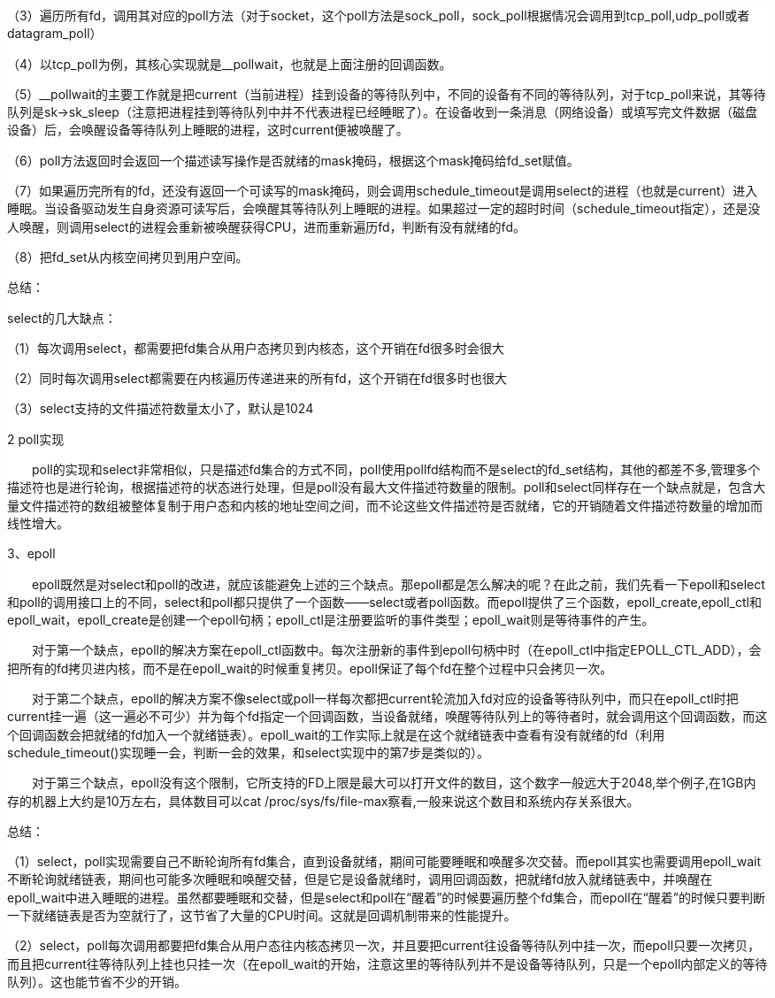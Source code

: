 （3）遍历所有fd，调用其对应的poll方法（对于socket，这个poll方法是sock_poll，sock_poll根据情况会调用到tcp_poll,udp_poll或者datagram_poll）

（4）以tcp_poll为例，其核心实现就是__pollwait，也就是上面注册的回调函数。

（5）__pollwait的主要工作就是把current（当前进程）挂到设备的等待队列中，不同的设备有不同的等待队列，对于tcp_poll来说，其等待队列是sk->sk_sleep（注意把进程挂到等待队列中并不代表进程已经睡眠了）。在设备收到一条消息（网络设备）或填写完文件数据（磁盘设备）后，会唤醒设备等待队列上睡眠的进程，这时current便被唤醒了。

（6）poll方法返回时会返回一个描述读写操作是否就绪的mask掩码，根据这个mask掩码给fd_set赋值。

（7）如果遍历完所有的fd，还没有返回一个可读写的mask掩码，则会调用schedule_timeout是调用select的进程（也就是current）进入睡眠。当设备驱动发生自身资源可读写后，会唤醒其等待队列上睡眠的进程。如果超过一定的超时时间（schedule_timeout指定），还是没人唤醒，则调用select的进程会重新被唤醒获得CPU，进而重新遍历fd，判断有没有就绪的fd。

（8）把fd_set从内核空间拷贝到用户空间。

总结：

select的几大缺点：

（1）每次调用select，都需要把fd集合从用户态拷贝到内核态，这个开销在fd很多时会很大

（2）同时每次调用select都需要在内核遍历传递进来的所有fd，这个开销在fd很多时也很大

（3）select支持的文件描述符数量太小了，默认是1024

2 poll实现

　　poll的实现和select非常相似，只是描述fd集合的方式不同，poll使用pollfd结构而不是select的fd_set结构，其他的都差不多,管理多个描述符也是进行轮询，根据描述符的状态进行处理，但是poll没有最大文件描述符数量的限制。poll和select同样存在一个缺点就是，包含大量文件描述符的数组被整体复制于用户态和内核的地址空间之间，而不论这些文件描述符是否就绪，它的开销随着文件描述符数量的增加而线性增大。

3、epoll

　　epoll既然是对select和poll的改进，就应该能避免上述的三个缺点。那epoll都是怎么解决的呢？在此之前，我们先看一下epoll和select和poll的调用接口上的不同，select和poll都只提供了一个函数——select或者poll函数。而epoll提供了三个函数，epoll_create,epoll_ctl和epoll_wait，epoll_create是创建一个epoll句柄；epoll_ctl是注册要监听的事件类型；epoll_wait则是等待事件的产生。

　　对于第一个缺点，epoll的解决方案在epoll_ctl函数中。每次注册新的事件到epoll句柄中时（在epoll_ctl中指定EPOLL_CTL_ADD），会把所有的fd拷贝进内核，而不是在epoll_wait的时候重复拷贝。epoll保证了每个fd在整个过程中只会拷贝一次。

　　对于第二个缺点，epoll的解决方案不像select或poll一样每次都把current轮流加入fd对应的设备等待队列中，而只在epoll_ctl时把current挂一遍（这一遍必不可少）并为每个fd指定一个回调函数，当设备就绪，唤醒等待队列上的等待者时，就会调用这个回调函数，而这个回调函数会把就绪的fd加入一个就绪链表）。epoll_wait的工作实际上就是在这个就绪链表中查看有没有就绪的fd（利用schedule_timeout()实现睡一会，判断一会的效果，和select实现中的第7步是类似的）。

　　对于第三个缺点，epoll没有这个限制，它所支持的FD上限是最大可以打开文件的数目，这个数字一般远大于2048,举个例子,在1GB内存的机器上大约是10万左右，具体数目可以cat /proc/sys/fs/file-max察看,一般来说这个数目和系统内存关系很大。

总结：

（1）select，poll实现需要自己不断轮询所有fd集合，直到设备就绪，期间可能要睡眠和唤醒多次交替。而epoll其实也需要调用epoll_wait不断轮询就绪链表，期间也可能多次睡眠和唤醒交替，但是它是设备就绪时，调用回调函数，把就绪fd放入就绪链表中，并唤醒在epoll_wait中进入睡眠的进程。虽然都要睡眠和交替，但是select和poll在“醒着”的时候要遍历整个fd集合，而epoll在“醒着”的时候只要判断一下就绪链表是否为空就行了，这节省了大量的CPU时间。这就是回调机制带来的性能提升。

（2）select，poll每次调用都要把fd集合从用户态往内核态拷贝一次，并且要把current往设备等待队列中挂一次，而epoll只要一次拷贝，而且把current往等待队列上挂也只挂一次（在epoll_wait的开始，注意这里的等待队列并不是设备等待队列，只是一个epoll内部定义的等待队列）。这也能节省不少的开销。